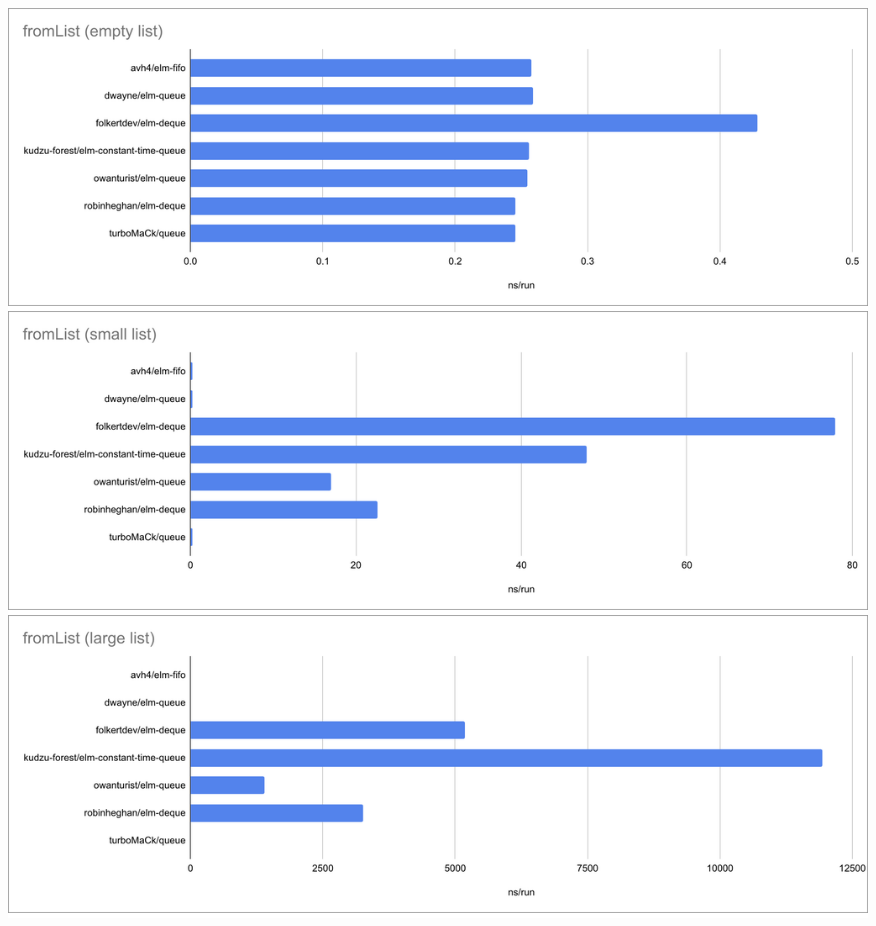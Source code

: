 [![fromList (empty list)](/assets/images/2025-10-01-elm-queues-shootout/b05_fromlist_empty.png)](/assets/images/2025-10-01-elm-queues-shootout/b05_fromlist_empty.png)
[![fromList (small list)](/assets/images/2025-10-01-elm-queues-shootout/b06_fromlist_small.png)](/assets/images/2025-10-01-elm-queues-shootout/b06_fromlist_small.png)
[![fromList (large list)](/assets/images/2025-10-01-elm-queues-shootout/b07_fromlist_large.png)](/assets/images/2025-10-01-elm-queues-shootout/b07_fromlist_large.png)